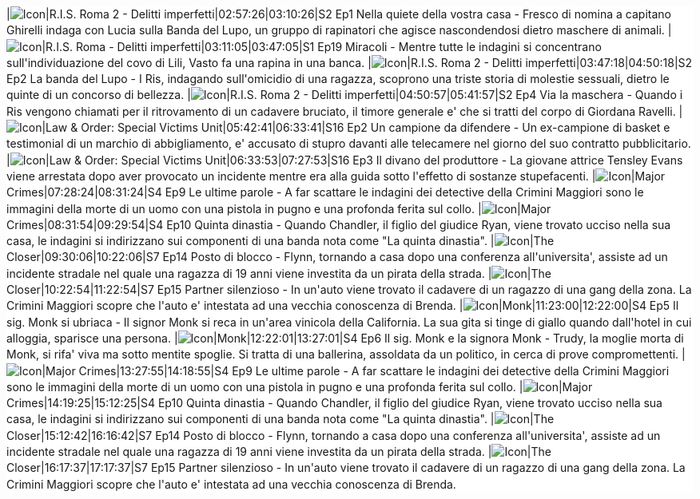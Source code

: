 |![Icon](https://guidatv.sky.it/uuid/0feef8e0-cb38-47f3-b7c6-ca972bfbb63c/cover?md5ChecksumParam=22746d20823dbb5b0f52a3ac1f9c1da5)|R.I.S. Roma 2 - Delitti imperfetti|02:57:26|03:10:26|S2 Ep1 Nella quiete della vostra casa - Fresco di nomina a capitano Ghirelli indaga con Lucia sulla Banda del Lupo, un gruppo di rapinatori che agisce nascondendosi dietro maschere di animali.
|![Icon](https://guidatv.sky.it/uuid/00a2a8e0-55ba-4851-8e65-f92ab00b9aed/cover?md5ChecksumParam=557505807ef9abc49da46c1f9387b8dc)|R.I.S. Roma - Delitti imperfetti|03:11:05|03:47:05|S1 Ep19 Miracoli - Mentre tutte le indagini si concentrano sull&#039;individuazione del covo di Lili, Vasto fa una rapina in una banca.
|![Icon](https://guidatv.sky.it/uuid/0feef8e0-cb38-47f3-b7c6-ca972bfbb63c/cover?md5ChecksumParam=22746d20823dbb5b0f52a3ac1f9c1da5)|R.I.S. Roma 2 - Delitti imperfetti|03:47:18|04:50:18|S2 Ep2 La banda del Lupo - I Ris, indagando sull&#039;omicidio di una ragazza, scoprono una triste storia di molestie sessuali, dietro le quinte di un concorso di bellezza.
|![Icon](https://guidatv.sky.it/uuid/0feef8e0-cb38-47f3-b7c6-ca972bfbb63c/cover?md5ChecksumParam=22746d20823dbb5b0f52a3ac1f9c1da5)|R.I.S. Roma 2 - Delitti imperfetti|04:50:57|05:41:57|S2 Ep4 Via la maschera - Quando i Ris vengono chiamati per il ritrovamento di un cadavere bruciato, il timore generale e&#039; che si tratti del corpo di Giordana Ravelli.
|![Icon](https://guidatv.sky.it/uuid/14707b03-c417-458c-8e20-21b68edecc66/cover?md5ChecksumParam=e222d01105d395c87d0493565836c0da)|Law &amp; Order: Special Victims Unit|05:42:41|06:33:41|S16 Ep2 Un campione da difendere - Un ex-campione di basket e testimonial di un marchio di abbigliamento, e&#039; accusato di stupro davanti alle telecamere nel giorno del suo contratto pubblicitario.
|![Icon](https://guidatv.sky.it/uuid/14707b03-c417-458c-8e20-21b68edecc66/cover?md5ChecksumParam=e222d01105d395c87d0493565836c0da)|Law &amp; Order: Special Victims Unit|06:33:53|07:27:53|S16 Ep3 Il divano del produttore - La giovane attrice Tensley Evans viene arrestata dopo aver provocato un incidente mentre era alla guida sotto l&#039;effetto di sostanze stupefacenti.
|![Icon](https://guidatv.sky.it/uuid/196236b2-7d05-4891-babc-e1674906d307/cover?md5ChecksumParam=08ff6ce03dd831cc28445bd66591cd68)|Major Crimes|07:28:24|08:31:24|S4 Ep9 Le ultime parole - A far scattare le indagini dei detective della Crimini Maggiori sono le immagini della morte di un uomo con una pistola in pugno e una profonda ferita sul collo.
|![Icon](https://guidatv.sky.it/uuid/196236b2-7d05-4891-babc-e1674906d307/cover?md5ChecksumParam=08ff6ce03dd831cc28445bd66591cd68)|Major Crimes|08:31:54|09:29:54|S4 Ep10 Quinta dinastia - Quando Chandler, il figlio del giudice Ryan, viene trovato ucciso nella sua casa, le indagini si indirizzano sui componenti di una banda nota come &quot;La quinta dinastia&quot;.
|![Icon](https://guidatv.sky.it/uuid/02781a26-8ebc-465d-a5b6-190ee0191d61/cover?md5ChecksumParam=1e5d0126160926de38f380f6e40aa7a3)|The Closer|09:30:06|10:22:06|S7 Ep14 Posto di blocco - Flynn, tornando a casa dopo una conferenza all&#039;universita&#039;, assiste ad un incidente stradale nel quale una ragazza di 19 anni viene investita da un pirata della strada.
|![Icon](https://guidatv.sky.it/uuid/02781a26-8ebc-465d-a5b6-190ee0191d61/cover?md5ChecksumParam=1e5d0126160926de38f380f6e40aa7a3)|The Closer|10:22:54|11:22:54|S7 Ep15 Partner silenzioso - In un&#039;auto viene trovato il cadavere di un ragazzo di una gang della zona. La Crimini Maggiori scopre che l&#039;auto e&#039; intestata ad una vecchia conoscenza di Brenda.
|![Icon](https://guidatv.sky.it/uuid/00fc5ba8-e069-4977-aa5d-c8c09ec891fa/cover?md5ChecksumParam=95515587576c9d827f532a8caf6b15c4)|Monk|11:23:00|12:22:00|S4 Ep5 Il sig. Monk si ubriaca - Il signor Monk si reca in un&#039;area vinicola della California. La sua gita si tinge di giallo quando dall&#039;hotel in cui alloggia, sparisce una persona.
|![Icon](https://guidatv.sky.it/uuid/00fc5ba8-e069-4977-aa5d-c8c09ec891fa/cover?md5ChecksumParam=95515587576c9d827f532a8caf6b15c4)|Monk|12:22:01|13:27:01|S4 Ep6 Il sig. Monk e la signora Monk - Trudy, la moglie morta di Monk, si rifa&#039; viva ma sotto mentite spoglie. Si tratta di una ballerina, assoldata da un politico, in cerca di prove compromettenti.
|![Icon](https://guidatv.sky.it/uuid/196236b2-7d05-4891-babc-e1674906d307/cover?md5ChecksumParam=08ff6ce03dd831cc28445bd66591cd68)|Major Crimes|13:27:55|14:18:55|S4 Ep9 Le ultime parole - A far scattare le indagini dei detective della Crimini Maggiori sono le immagini della morte di un uomo con una pistola in pugno e una profonda ferita sul collo.
|![Icon](https://guidatv.sky.it/uuid/196236b2-7d05-4891-babc-e1674906d307/cover?md5ChecksumParam=08ff6ce03dd831cc28445bd66591cd68)|Major Crimes|14:19:25|15:12:25|S4 Ep10 Quinta dinastia - Quando Chandler, il figlio del giudice Ryan, viene trovato ucciso nella sua casa, le indagini si indirizzano sui componenti di una banda nota come &quot;La quinta dinastia&quot;.
|![Icon](https://guidatv.sky.it/uuid/02781a26-8ebc-465d-a5b6-190ee0191d61/cover?md5ChecksumParam=1e5d0126160926de38f380f6e40aa7a3)|The Closer|15:12:42|16:16:42|S7 Ep14 Posto di blocco - Flynn, tornando a casa dopo una conferenza all&#039;universita&#039;, assiste ad un incidente stradale nel quale una ragazza di 19 anni viene investita da un pirata della strada.
|![Icon](https://guidatv.sky.it/uuid/02781a26-8ebc-465d-a5b6-190ee0191d61/cover?md5ChecksumParam=1e5d0126160926de38f380f6e40aa7a3)|The Closer|16:17:37|17:17:37|S7 Ep15 Partner silenzioso - In un&#039;auto viene trovato il cadavere di un ragazzo di una gang della zona. La Crimini Maggiori scopre che l&#039;auto e&#039; intestata ad una vecchia conoscenza di Brenda.